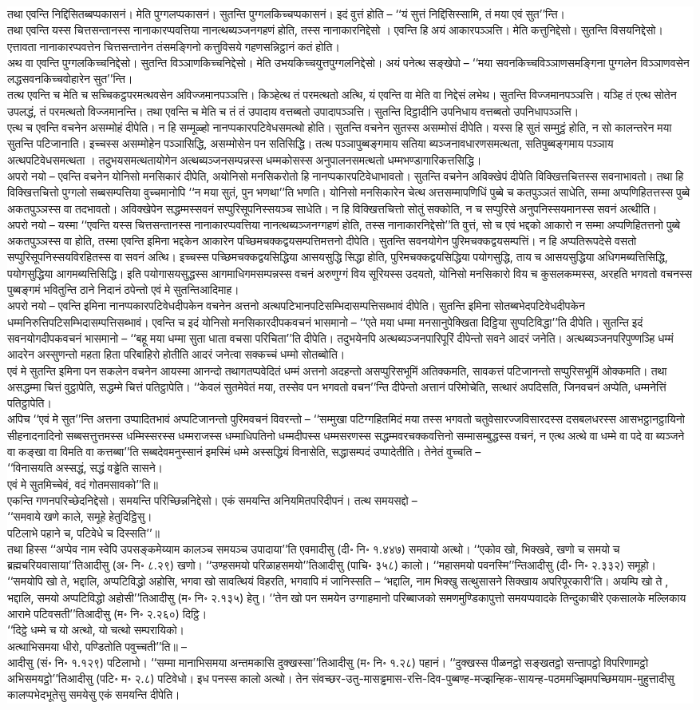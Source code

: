 तथा एवन्ति निद्दिसितब्बप्पकासनं। मेति पुग्गलप्पकासनं। सुतन्ति पुग्गलकिच्चप्पकासनं। इदं वुत्तं होति – ‘‘यं सुत्तं निद्दिसिस्सामि, तं मया एवं सुत’’न्ति।  
तथा एवन्ति यस्स चित्तसन्तानस्स नानाकारप्पवत्तिया नानत्थब्यञ्जनगहणं होति, तस्स नानाकारनिद्देसो । एवन्ति हि अयं आकारपञ्ञत्ति। मेति कत्तुनिद्देसो। सुतन्ति विसयनिद्देसो। एत्तावता नानाकारप्पवत्तेन चित्तसन्तानेन तंसमङ्गिनो कत्तुविसये गहणसन्निट्ठानं कतं होति।  
अथ वा एवन्ति पुग्गलकिच्चनिद्देसो। सुतन्ति विञ्ञाणकिच्चनिद्देसो। मेति उभयकिच्चयुत्तपुग्गलनिद्देसो। अयं पनेत्थ सङ्खेपो – ‘‘मया सवनकिच्चविञ्ञाणसमङ्गिना पुग्गलेन विञ्ञाणवसेन लद्धसवनकिच्चवोहारेन सुत’’न्ति।  
तत्थ एवन्ति च मेति च सच्चिकट्ठपरमत्थवसेन अविज्जमानपञ्ञत्ति। किञ्हेत्थ तं परमत्थतो अत्थि, यं एवन्ति वा मेति वा निद्देसं लभेथ। सुतन्ति विज्जमानपञ्ञत्ति। यञ्हि तं एत्थ सोतेन उपलद्धं, तं परमत्थतो विज्जमानन्ति। तथा एवन्ति च मेति च तं तं उपादाय वत्तब्बतो उपादापञ्ञत्ति। सुतन्ति दिट्ठादीनि उपनिधाय वत्तब्बतो उपनिधापञ्ञत्ति।  
एत्थ च एवन्ति वचनेन असम्मोहं दीपेति। न हि सम्मूळ्हो नानप्पकारपटिवेधसमत्थो होति। सुतन्ति वचनेन सुतस्स असम्मोसं दीपेति। यस्स हि सुतं सम्मुट्ठं होति, न सो कालन्तरेन मया सुतन्ति पटिजानाति। इच्चस्स असम्मोहेन पञ्ञासिद्धि, असम्मोसेन पन सतिसिद्धि। तत्थ पञ्ञापुब्बङ्गमाय सतिया ब्यञ्जनावधारणसमत्थता, सतिपुब्बङ्गमाय पञ्ञाय अत्थपटिवेधसमत्थता । तदुभयसमत्थतायोगेन अत्थब्यञ्जनसम्पन्नस्स धम्मकोसस्स अनुपालनसमत्थतो धम्मभण्डागारिकत्तसिद्धि।  
अपरो नयो – एवन्ति वचनेन योनिसो मनसिकारं दीपेति, अयोनिसो मनसिकरोतो हि नानप्पकारपटिवेधाभावतो। सुतन्ति वचनेन अविक्खेपं दीपेति विक्खित्तचित्तस्स सवनाभावतो। तथा हि विक्खित्तचित्तो पुग्गलो सब्बसम्पत्तिया वुच्चमानोपि ‘‘न मया सुतं, पुन भणथा’’ति भणति। योनिसो मनसिकारेन चेत्थ अत्तसम्मापणिधिं पुब्बे च कतपुञ्ञतं साधेति, सम्मा अप्पणिहितत्तस्स पुब्बे अकतपुञ्ञस्स वा तदभावतो। अविक्खेपेन सद्धम्मस्सवनं सप्पुरिसूपनिस्सयञ्च साधेति। न हि विक्खित्तचित्तो सोतुं सक्कोति, न च सप्पुरिसे अनुपनिस्सयमानस्स सवनं अत्थीति।  
अपरो नयो – यस्मा ‘‘एवन्ति यस्स चित्तसन्तानस्स नानाकारप्पवत्तिया नानत्थब्यञ्जनग्गहणं होति, तस्स नानाकारनिद्देसो’’ति वुत्तं, सो च एवं भद्दको आकारो न सम्मा अप्पणिहितत्तनो पुब्बे अकतपुञ्ञस्स वा होति, तस्मा एवन्ति इमिना भद्दकेन आकारेन पच्छिमचक्कद्वयसम्पत्तिमत्तनो दीपेति। सुतन्ति सवनयोगेन पुरिमचक्कद्वयसम्पत्तिं। न हि अप्पतिरूपदेसे वसतो सप्पुरिसूपनिस्सयविरहितस्स वा सवनं अत्थि। इच्चस्स पच्छिमचक्कद्वयसिद्धिया आसयसुद्धि सिद्धा होति, पुरिमचक्कद्वयसिद्धिया पयोगसुद्धि, ताय च आसयसुद्धिया अधिगमब्यत्तिसिद्धि, पयोगसुद्धिया आगमब्यत्तिसिद्धि। इति पयोगासयसुद्धस्स आगमाधिगमसम्पन्नस्स वचनं अरुणुग्गं विय सूरियस्स उदयतो, योनिसो मनसिकारो विय च कुसलकम्मस्स, अरहति भगवतो वचनस्स पुब्बङ्गमं भवितुन्ति ठाने निदानं ठपेन्तो एवं मे सुतन्तिआदिमाह।  
अपरो नयो – एवन्ति इमिना नानप्पकारपटिवेधदीपकेन वचनेन अत्तनो अत्थपटिभानपटिसम्भिदासम्पत्तिसब्भावं दीपेति। सुतन्ति इमिना सोतब्बभेदपटिवेधदीपकेन धम्मनिरुत्तिपटिसम्भिदासम्पत्तिसब्भावं। एवन्ति च इदं योनिसो मनसिकारदीपकवचनं भासमानो – ‘‘एते मया धम्मा मनसानुपेक्खिता दिट्ठिया सुप्पटिविद्धा’’ति दीपेति। सुतन्ति इदं सवनयोगदीपकवचनं भासमानो – ‘‘बहू मया धम्मा सुता धाता वचसा परिचिता’’ति दीपेति। तदुभयेनपि अत्थब्यञ्जनपारिपूरिं दीपेन्तो सवने आदरं जनेति। अत्थब्यञ्जनपरिपुण्णञ्हि धम्मं आदरेन अस्सुणन्तो महता हिता परिबाहिरो होतीति आदरं जनेत्वा सक्कच्चं धम्मो सोतब्बोति।  
एवं मे सुतन्ति इमिना पन सकलेन वचनेन आयस्मा आनन्दो तथागतप्पवेदितं धम्मं अत्तनो अदहन्तो असप्पुरिसभूमिं अतिक्कमति, सावकत्तं पटिजानन्तो सप्पुरिसभूमिं ओक्कमति। तथा असद्धम्मा चित्तं वुट्ठापेति, सद्धम्मे चित्तं पतिट्ठापेति। ‘‘केवलं सुतमेवेतं मया, तस्सेव पन भगवतो वचन’’न्ति दीपेन्तो अत्तानं परिमोचेति, सत्थारं अपदिसति, जिनवचनं अप्पेति, धम्मनेत्तिं पतिट्ठापेति।  
अपिच ‘‘एवं मे सुत’’न्ति अत्तना उप्पादितभावं अप्पटिजानन्तो पुरिमवचनं विवरन्तो – ‘‘सम्मुखा पटिग्गहितमिदं मया तस्स भगवतो चतुवेसारज्जविसारदस्स दसबलधरस्स आसभट्ठानट्ठायिनो सीहनादनादिनो सब्बसत्तुत्तमस्स धम्मिस्सरस्स धम्मराजस्स धम्माधिपतिनो धम्मदीपस्स धम्मसरणस्स सद्धम्मवरचक्कवत्तिनो सम्मासम्बुद्धस्स वचनं, न एत्थ अत्थे वा धम्मे वा पदे वा ब्यञ्जने वा कङ्खा वा विमति वा कत्तब्बा’’ति सब्बदेवमनुस्सानं इमस्मिं धम्मे अस्सद्धियं विनासेति, सद्धासम्पदं उप्पादेतीति। तेनेतं वुच्चति –  
‘‘विनासयति अस्सद्धं, सद्धं वड्ढेति सासने।  
एवं मे सुतमिच्चेवं, वदं गोतमसावको’’ति॥  
एकन्ति गणनपरिच्छेदनिद्देसो। समयन्ति परिच्छिन्ननिद्देसो। एकं समयन्ति अनियमितपरिदीपनं। तत्थ समयसद्दो –  
‘‘समवाये खणे काले, समूहे हेतुदिट्ठिसु।  
पटिलाभे पहाने च, पटिवेधे च दिस्सति’’॥  
तथा हिस्स ‘‘अप्पेव नाम स्वेपि उपसङ्कमेय्याम कालञ्च समयञ्च उपादाया’’ति एवमादीसु (दी॰ नि॰ १.४४७) समवायो अत्थो। ‘‘एकोव खो, भिक्खवे, खणो च समयो च ब्रह्मचरियवासाया’’तिआदीसु (अ॰ नि॰ ८.२९) खणो। ‘‘उण्हसमयो परिळाहसमयो’’तिआदीसु (पाचि॰ ३५८) कालो। ‘‘महासमयो पवनस्मि’’न्तिआदीसु (दी॰ नि॰ २.३३२) समूहो। ‘‘समयोपि खो ते, भद्दालि, अप्पटिविद्धो अहोसि, भगवा खो सावत्थियं विहरति, भगवापि मं जानिस्सति – ‘भद्दालि, नाम भिक्खु सत्थुसासने सिक्खाय अपरिपूरकारी’ति। अयम्पि खो ते , भद्दालि, समयो अप्पटिविद्धो अहोसी’’तिआदीसु (म॰ नि॰ २.१३५) हेतु। ‘‘तेन खो पन समयेन उग्गाहमानो परिब्बाजको समणमुण्डिकापुत्तो समयप्पवादके तिन्दुकाचीरे एकसालके मल्लिकाय आरामे पटिवसती’’तिआदीसु (म॰ नि॰ २.२६०) दिट्ठि।  
‘‘दिट्ठे धम्मे च यो अत्थो, यो चत्थो सम्परायिको।  
अत्थाभिसमया धीरो, पण्डितोति पवुच्चती’’ति॥ –  
आदीसु (सं॰ नि॰ १.१२९) पटिलाभो। ‘‘सम्मा मानाभिसमया अन्तमकासि दुक्खस्सा’’तिआदीसु (म॰ नि॰ १.२८) पहानं। ‘‘दुक्खस्स पीळनट्ठो सङ्खतट्ठो सन्तापट्ठो विपरिणामट्ठो अभिसमयट्ठो’’तिआदीसु (पटि॰ म॰ २.८) पटिवेधो। इध पनस्स कालो अत्थो। तेन संवच्छर-उतु-मासड्ढमास-रत्ति-दिव-पुब्बण्ह-मज्झन्हिक-सायन्ह-पठममज्झिमपच्छिमयाम-मुहुत्तादीसु कालप्पभेदभूतेसु समयेसु एकं समयन्ति दीपेति।  
